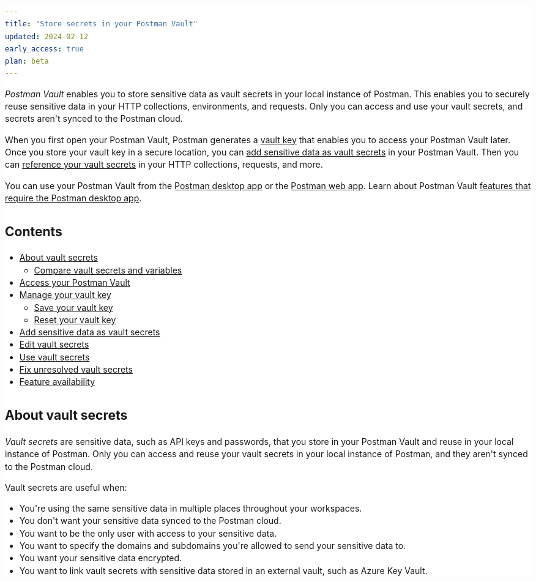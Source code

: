 ```yaml
---
title: "Store secrets in your Postman Vault"
updated: 2024-02-12
early_access: true
plan: beta
---
```


*Postman Vault* enables you to store sensitive data as vault secrets in your local instance of Postman. This enables you to securely reuse sensitive data in your HTTP collections, environments, and requests. Only you can access and use your vault secrets, and secrets aren't synced to the Postman cloud.

When you first open your Postman Vault, Postman generates a [vault key](#manage-your-vault-key) that enables you to access your Postman Vault later. Once you store your vault key in a secure location, you can [add sensitive data as vault secrets](#add-sensitive-data-as-vault-secrets) in your Postman Vault. Then you can [reference your vault secrets](#use-vault-secrets) in your HTTP collections, requests, and more.

You can use your Postman Vault from the [Postman desktop app](/docs/getting-started/installation/installation-and-updates/) or the [Postman web app](/docs/getting-started/installation/installation-and-updates/#use-the-postman-web-app). Learn about Postman Vault [features that require the Postman desktop app](#feature-availability).

## Contents

* [About vault secrets](#about-vault-secrets)
    * [Compare vault secrets and variables](#compare-vault-secrets-and-variables)
* [Access your Postman Vault](#access-your-postman-vault)
* [Manage your vault key](#manage-your-vault-key)
    * [Save your vault key](#save-your-vault-key)
    * [Reset your vault key](#reset-your-vault-key)
* [Add sensitive data as vault secrets](#add-sensitive-data-as-vault-secrets)
* [Edit vault secrets](#edit-vault-secrets)
* [Use vault secrets](#use-vault-secrets)
* [Fix unresolved vault secrets](#fix-unresolved-vault-secrets)
* [Feature availability](#feature-availability)

## About vault secrets

*Vault secrets* are sensitive data, such as API keys and passwords, that you store in your Postman Vault and reuse in your local instance of Postman. Only you can access and reuse your vault secrets in your local instance of Postman, and they aren't synced to the Postman cloud.

Vault secrets are useful when:

* You're using the same sensitive data in multiple places throughout your workspaces.
* You don't want your sensitive data synced to the Postman cloud.
* You want to be the only user with access to your sensitive data.
* You want to specify the domains and subdomains you're allowed to send your sensitive data to.
* You want your sensitive data encrypted.
* You want to link vault secrets with sensitive data stored in an external vault, such as Azure Key Vault.
